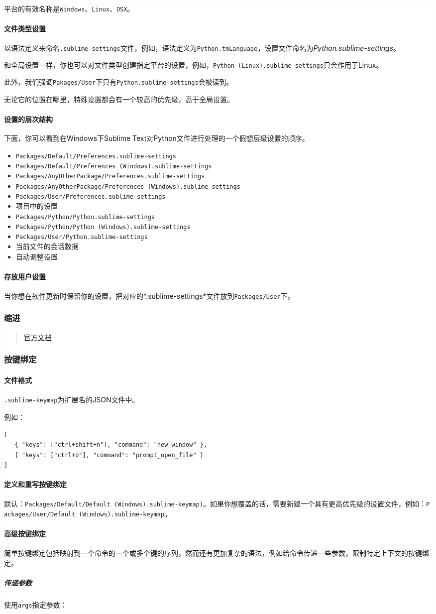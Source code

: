 平台的有效名称是`Windows`、`Linux`、`OSX`。

#### 文件类型设置
以语法定义来命名`.sublime-settings`文件，例如，语法定义为`Python.tmLanguage`，设置文件命名为*Python.sublime-settings*。

和全局设置一样，你也可以对文件类型创建指定平台的设置，例如，`Python (Linux).sublime-settings`只会作用于Linux。

此外，我们强调`Pakages/User`下只有`Python.sublime-settings`会被读到。

无论它的位置在哪里，特殊设置都会有一个较高的优先级，高于全局设置。

#### 设置的层次结构
下面，你可以看到在Windows下Sublime Text对Python文件进行处理的一个假想层级设置的顺序。

- `Packages/Default/Preferences.sublime-settings`
- `Packages/Default/Preferences (Windows).sublime-settings`
- `Packages/AnyOtherPackage/Preferences.sublime-settings`
- `Packages/AnyOtherPackage/Preferences (Windows).sublime-settings`
- `Packages/User/Preferences.sublime-settings`
- 项目中的设置
- `Packages/Python/Python.sublime-settings`
- `Packages/Python/Python (Windows).sublime-settings`
- `Packages/User/Python.sublime-settings`
- 当前文件的会话数据
- 自动调整设置

#### 存放用户设置
当你想在软件更新时保留你的设置，把对应的*.sublime-settings*文件放到`Packages/User`下。

### 缩进
> [官方文档](http://www.sublimetext.com/docs/2/indentation.html)

### 按键绑定
#### 文件格式
`.sublime-keymap`为扩展名的JSON文件中。

例如：
```
[
   { "keys": ["ctrl+shift+n"], "command": "new_window" },
   { "keys": ["ctrl+o"], "command": "prompt_open_file" }
]
```
#### 定义和重写按键绑定
默认：`Packages/Default/Default (Windows).sublime-keymap)`。如果你想覆盖的话，需要新建一个具有更高优先级的设置文件，例如：`Packages/User/Default (Windows).sublime-keymap`。

#### 高级按键绑定
简单按键绑定包括映射到一个命令的一个或多个键的序列，然而还有更加复杂的语法，例如给命令传递一些参数，限制特定上下文的按键绑定。

##### 传递参数
使用`args`指定参数：
